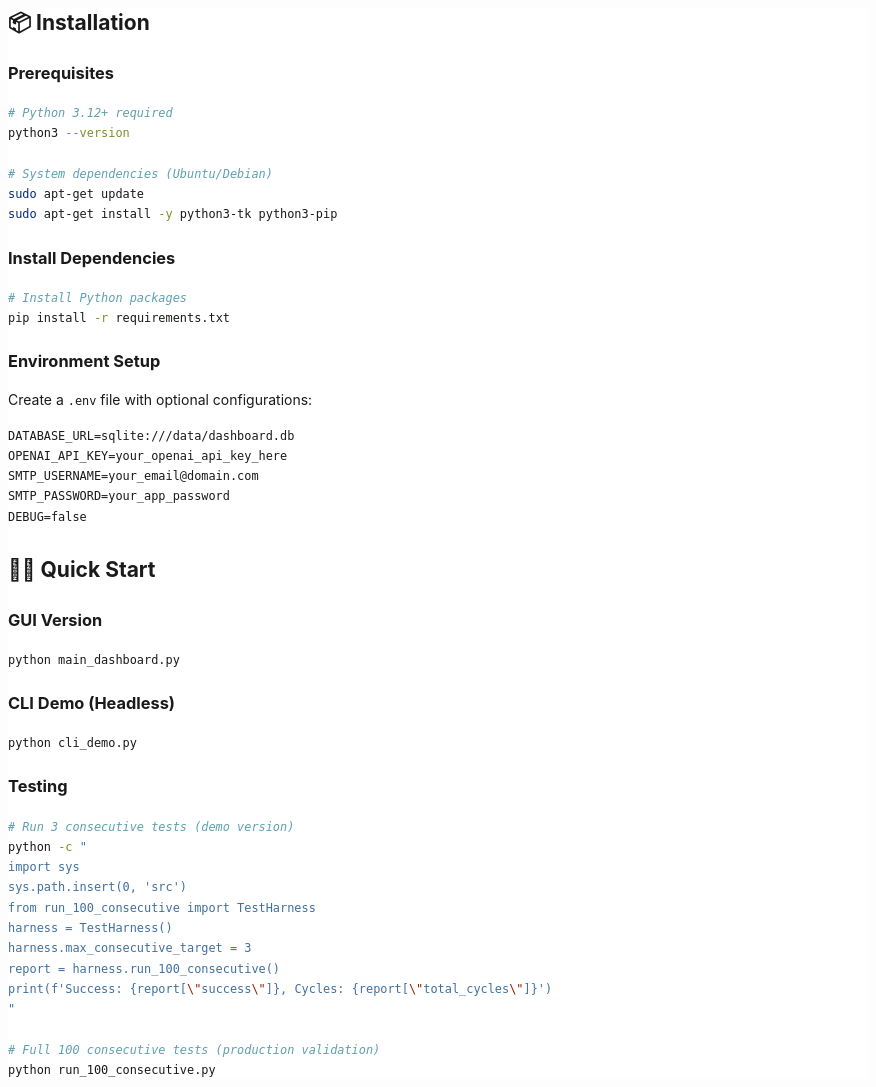 ## 📦 Installation

### Prerequisites
```bash
# Python 3.12+ required
python3 --version

# System dependencies (Ubuntu/Debian)
sudo apt-get update
sudo apt-get install -y python3-tk python3-pip
```

### Install Dependencies
```bash
# Install Python packages
pip install -r requirements.txt
```

### Environment Setup
Create a `.env` file with optional configurations:
```env
DATABASE_URL=sqlite:///data/dashboard.db
OPENAI_API_KEY=your_openai_api_key_here
SMTP_USERNAME=your_email@domain.com
SMTP_PASSWORD=your_app_password
DEBUG=false
```

## 🏃‍♂️ Quick Start

### GUI Version
```bash
python main_dashboard.py
```

### CLI Demo (Headless)
```bash
python cli_demo.py
```

### Testing
```bash
# Run 3 consecutive tests (demo version)
python -c "
import sys
sys.path.insert(0, 'src')
from run_100_consecutive import TestHarness
harness = TestHarness()
harness.max_consecutive_target = 3
report = harness.run_100_consecutive()
print(f'Success: {report[\"success\"]}, Cycles: {report[\"total_cycles\"]}')
"

# Full 100 consecutive tests (production validation)
python run_100_consecutive.py
```
